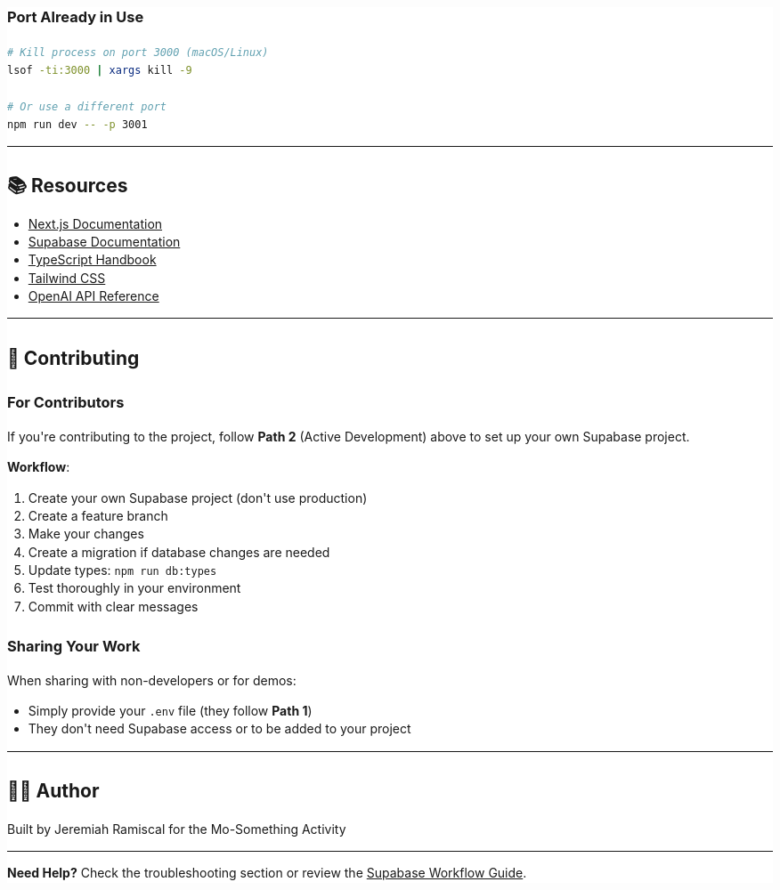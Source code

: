 ### Port Already in Use
```bash
# Kill process on port 3000 (macOS/Linux)
lsof -ti:3000 | xargs kill -9

# Or use a different port
npm run dev -- -p 3001
```

---

## 📚 Resources

- [Next.js Documentation](https://nextjs.org/docs)
- [Supabase Documentation](https://supabase.com/docs)
- [TypeScript Handbook](https://www.typescriptlang.org/docs/)
- [Tailwind CSS](https://tailwindcss.com/docs)
- [OpenAI API Reference](https://platform.openai.com/docs)

---

## 🤝 Contributing

### For Contributors

If you're contributing to the project, follow **Path 2** (Active Development) above to set up your own Supabase project.

**Workflow**:
1. Create your own Supabase project (don't use production)
2. Create a feature branch
3. Make your changes
4. Create a migration if database changes are needed
5. Update types: `npm run db:types`
6. Test thoroughly in your environment
7. Commit with clear messages

### Sharing Your Work

When sharing with non-developers or for demos:
- Simply provide your `.env` file (they follow **Path 1**)
- They don't need Supabase access or to be added to your project

---

## 👨‍💻 Author

Built by Jeremiah Ramiscal for the Mo-Something Activity

---

**Need Help?** Check the troubleshooting section or review the [Supabase Workflow Guide](.cursor/rules/supabase_workflow.mdc).
